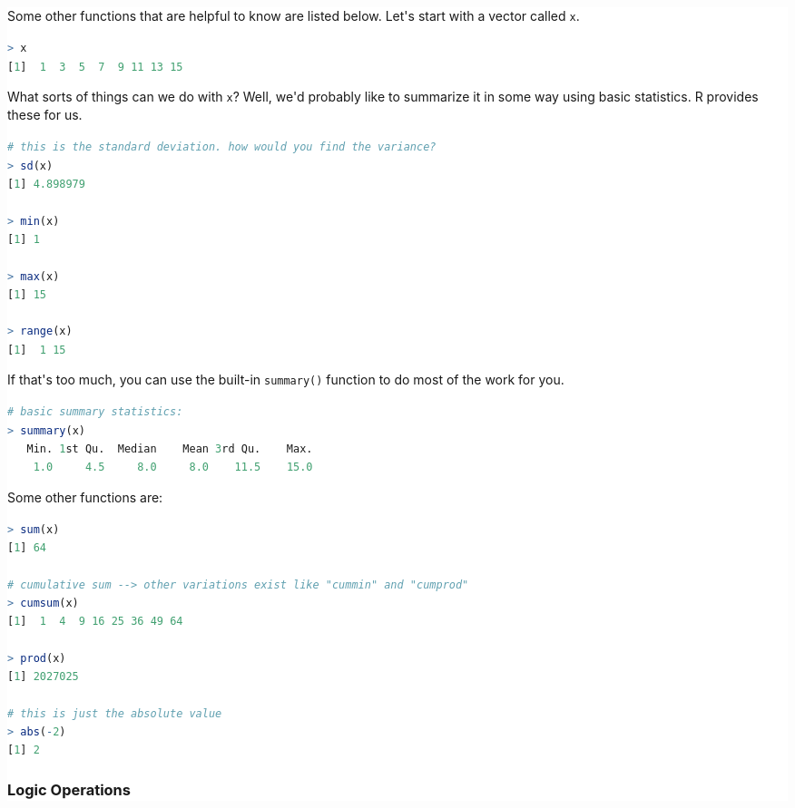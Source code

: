 Some other functions that are helpful to know are listed below. Let's
start with a vector called `x`.

```R
> x
[1]  1  3  5  7  9 11 13 15
```

What sorts of things can we do with `x`? Well, we'd probably like to
summarize it in some way using basic statistics. R provides these for
us.

```R
# this is the standard deviation. how would you find the variance?
> sd(x)
[1] 4.898979

> min(x)
[1] 1

> max(x)
[1] 15

> range(x)
[1]  1 15
```

If that's too much,  you can use the built-in `summary()` function to
do most of the work for you.

```R
# basic summary statistics:
> summary(x)
   Min. 1st Qu.  Median    Mean 3rd Qu.    Max.
    1.0     4.5     8.0     8.0    11.5    15.0
```

Some other functions are:

```R
> sum(x)
[1] 64

# cumulative sum --> other variations exist like "cummin" and "cumprod"
> cumsum(x)
[1]  1  4  9 16 25 36 49 64

> prod(x)
[1] 2027025

# this is just the absolute value
> abs(-2)
[1] 2
```

### Logic Operations
